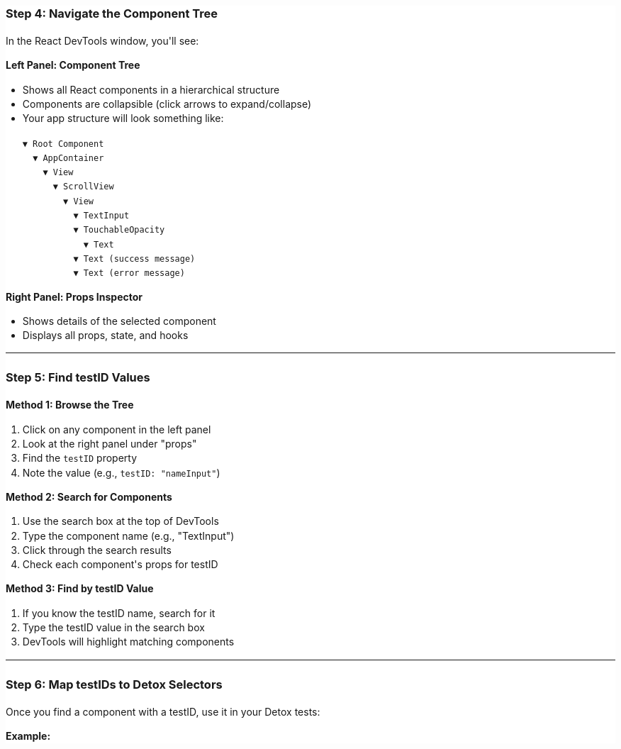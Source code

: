 
### Step 4: Navigate the Component Tree

In the React DevTools window, you'll see:

**Left Panel: Component Tree**
- Shows all React components in a hierarchical structure
- Components are collapsible (click arrows to expand/collapse)
- Your app structure will look something like:
  ```
  ▼ Root Component
    ▼ AppContainer
      ▼ View
        ▼ ScrollView
          ▼ View
            ▼ TextInput
            ▼ TouchableOpacity
              ▼ Text
            ▼ Text (success message)
            ▼ Text (error message)
  ```

**Right Panel: Props Inspector**
- Shows details of the selected component
- Displays all props, state, and hooks

---

### Step 5: Find testID Values

**Method 1: Browse the Tree**
1. Click on any component in the left panel
2. Look at the right panel under "props"
3. Find the `testID` property
4. Note the value (e.g., `testID: "nameInput"`)

**Method 2: Search for Components**
1. Use the search box at the top of DevTools
2. Type the component name (e.g., "TextInput")
3. Click through the search results
4. Check each component's props for testID

**Method 3: Find by testID Value**
1. If you know the testID name, search for it
2. Type the testID value in the search box
3. DevTools will highlight matching components

---

### Step 6: Map testIDs to Detox Selectors

Once you find a component with a testID, use it in your Detox tests:

**Example:**
